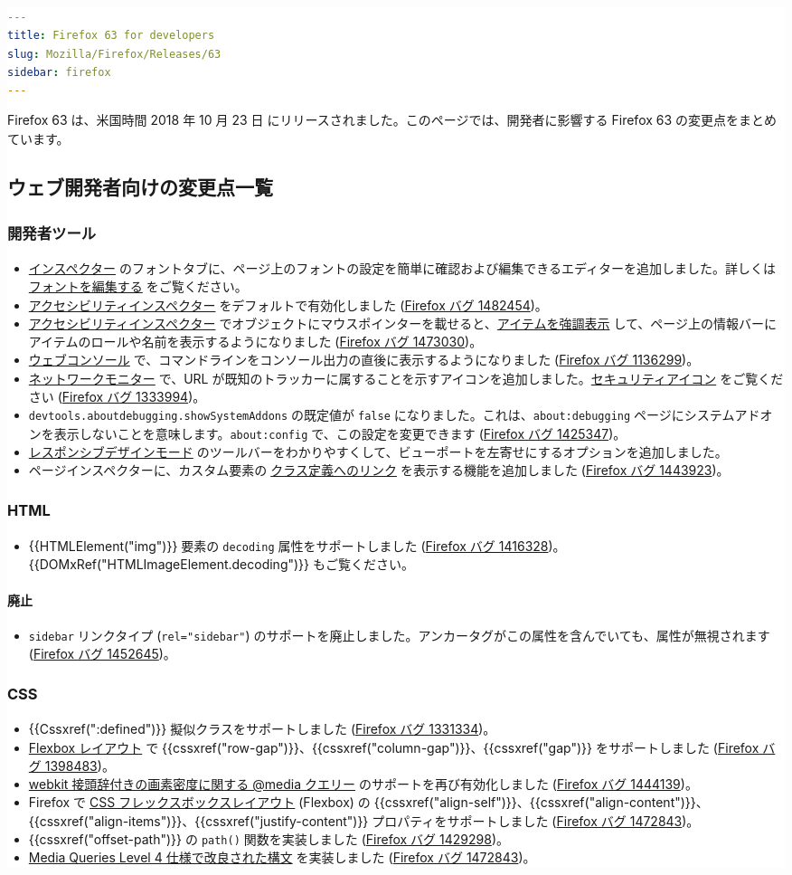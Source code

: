 ```yaml
---
title: Firefox 63 for developers
slug: Mozilla/Firefox/Releases/63
sidebar: firefox
---
```


Firefox 63 は、米国時間 2018 年 10 月 23 日 にリリースされました。このページでは、開発者に影響する Firefox 63 の変更点をまとめています。

## ウェブ開発者向けの変更点一覧

### 開発者ツール

- [インスペクター](https://firefox-source-docs.mozilla.org/devtools-user/page_inspector/index.html) のフォントタブに、ページ上のフォントの設定を簡単に確認および編集できるエディターを追加しました。詳しくは [フォントを編集する](https://firefox-source-docs.mozilla.org/devtools-user/page_inspector/how_to/edit_fonts/index.html) をご覧ください。
- [アクセシビリティインスペクター](https://firefox-source-docs.mozilla.org/devtools-user/accessibility_inspector/index.html) をデフォルトで有効化しました ([Firefox バグ 1482454](https://bugzil.la/1482454))。
- [アクセシビリティインスペクター](https://firefox-source-docs.mozilla.org/devtools-user/accessibility_inspector/index.html) でオブジェクトにマウスポインターを載せると、[アイテムを強調表示](https://firefox-source-docs.mozilla.org/devtools-user/accessibility_inspector/index.html#highlighting_of_ui_items) して、ページ上の情報バーにアイテムのロールや名前を表示するようになりました ([Firefox バグ 1473030](https://bugzil.la/1473030))。
- [ウェブコンソール](https://firefox-source-docs.mozilla.org/devtools-user/web_console/index.html) で、コマンドラインをコンソール出力の直後に表示するようになりました ([Firefox バグ 1136299](https://bugzil.la/1136299))。
- [ネットワークモニター](https://firefox-source-docs.mozilla.org/devtools-user/network_monitor/index.html) で、URL が既知のトラッカーに属することを示すアイコンを追加しました。[セキュリティアイコン](https://firefox-source-docs.mozilla.org/devtools-user/network_monitor/request_list/index.html#security_icons) をご覧ください ([Firefox バグ 1333994](https://bugzil.la/1333994))。
- `devtools.aboutdebugging.showSystemAddons` の既定値が `false` になりました。これは、`about:debugging` ページにシステムアドオンを表示しないことを意味します。`about:config` で、この設定を変更できます ([Firefox バグ 1425347](https://bugzil.la/1425347))。
- [レスポンシブデザインモード](https://firefox-source-docs.mozilla.org/devtools-user/responsive_design_mode/index.html) のツールバーをわかりやすくして、ビューポートを左寄せにするオプションを追加しました。
- ページインスペクターに、カスタム要素の [クラス定義へのリンク](https://firefox-source-docs.mozilla.org/devtools-user/page_inspector/how_to/examine_and_edit_html/index.html#custom_element_definition) を表示する機能を追加しました ([Firefox バグ 1443923](https://bugzil.la/1443923))。

### HTML

- {{HTMLElement("img")}} 要素の `decoding` 属性をサポートしました ([Firefox バグ 1416328](https://bugzil.la/1416328))。{{DOMxRef("HTMLImageElement.decoding")}} もご覧ください。

#### 廃止

- `sidebar` リンクタイプ (`rel="sidebar"`) のサポートを廃止しました。アンカータグがこの属性を含んでいても、属性が無視されます ([Firefox バグ 1452645](https://bugzil.la/1452645))。

### CSS

- {{Cssxref(":defined")}} 擬似クラスをサポートしました ([Firefox バグ 1331334](https://bugzil.la/1331334))。
- [Flexbox レイアウト](/ja/docs/Web/CSS/CSS_box_alignment/Box_alignment_in_flexbox#the_gap_properties) で {{cssxref("row-gap")}}、{{cssxref("column-gap")}}、{{cssxref("gap")}} をサポートしました ([Firefox バグ 1398483](https://bugzil.la/1398483))。
- [webkit 接頭辞付きの画素密度に関する @media クエリー](/ja/docs/Web/CSS/@media/-webkit-device-pixel-ratio) のサポートを再び有効化しました ([Firefox バグ 1444139](https://bugzil.la/1444139))。
- Firefox で [CSS フレックスボックスレイアウト](/ja/docs/Web/CSS/CSS_flexible_box_layout) (Flexbox) の {{cssxref("align-self")}}、{{cssxref("align-content")}}、{{cssxref("align-items")}}、{{cssxref("justify-content")}} プロパティをサポートしました ([Firefox バグ 1472843](https://bugzil.la/1472843))。
- {{cssxref("offset-path")}} の `path()` 関数を実装しました ([Firefox バグ 1429298](https://bugzil.la/1429298))。
- [Media Queries Level 4 仕様で改良された構文](/ja/docs/Web/CSS/CSS_media_queries/Using_media_queries#level_4_での構文の拡張) を実装しました ([Firefox バグ 1472843](https://bugzil.la/1472843))。